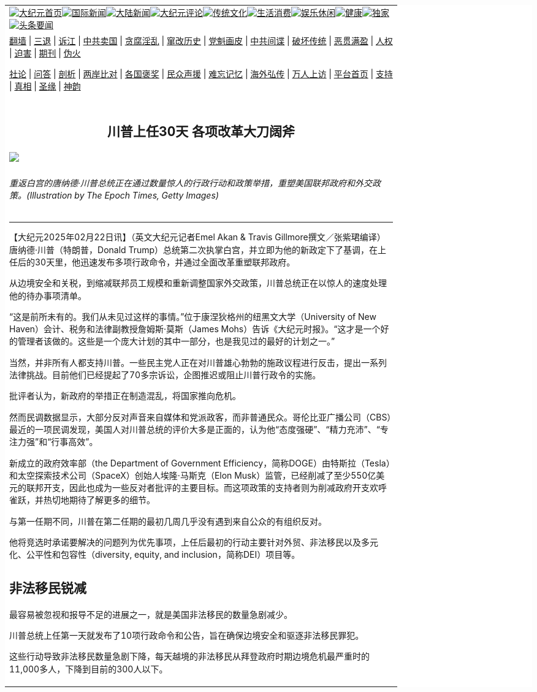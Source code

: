 <a name="1" id="1" target="_blank"></a><span id="1"></span>
<table align=center border="0"><tr><td colspan="2" VALIGN=TOP><a href="https://github.com/1992513/djy/blob/master/gb/nf1351518.md#1"><img src="https://raw.githubusercontent.com/1992513/www/master/t/djy/1.jpg" title="大纪元首页" alt="大纪元首页"></a><a href="https://github.com/1992513/djy/blob/master/gb/n24hr.md#1"><img src="https://raw.githubusercontent.com/1992513/www/master/t/djy/3.jpg" title="国际新闻" alt="国际新闻"></a><a href="https://github.com/1992513/djy/blob/master/gb/nsc413.md#1"><img src="https://raw.githubusercontent.com/1992513/www/master/t/djy/4.jpg" title="大陆新闻" alt="大陆新闻"></a><a href="https://github.com/1992513/djy/blob/master/gb/news392.md#1"><img src="https://raw.githubusercontent.com/1992513/www/master/t/djy/5.jpg" title="大纪元评论" alt="大纪元评论"></a><a href="https://github.com/1992513/djy/blob/master/gb/news2007.md#1"><img src="https://raw.githubusercontent.com/1992513/www/master/t/djy/6.jpg" title="传统文化" alt="传统文化"></a><a href="https://github.com/1992513/djy/blob/master/gb/news2008.md#1"><img src="https://raw.githubusercontent.com/1992513/www/master/t/djy/7.jpg" title="生活消费" alt="生活消费"></a><a href="https://github.com/1992513/djy/blob/master/gb/ncyule.md#1"><img src="https://raw.githubusercontent.com/1992513/www/master/t/djy/8.jpg" title="娱乐休闲" alt="娱乐休闲"></a><a href="https://github.com/1992513/djy/blob/master/gb/nsc1002.md#1"><img src="https://raw.githubusercontent.com/1992513/www/master/t/djy/9.jpg" title="健康" alt="健康"></a><a href="https://github.com/1992513/djy/blob/master/gb/nf6092.md#1"><img src="https://raw.githubusercontent.com/1992513/www/master/t/djy/10a.jpg" title="独家" alt="独家"></a><a href="https://github.com/1992513/djy/blob/master/gb/nf4514.md#1"><img src="https://raw.githubusercontent.com/1992513/www/master/t/djy/12a.jpg" title="头条要闻" alt="头条要闻"></a></td></tr>
<tr><td colspan="2" VALIGN=TOP><a target="_blank" href="https://github.com/1992513/www/blob/master/README.md?zsrh#1">翻墙</a> | <a target="_blank" href="https://github.com/1992513/djy/blob/master/gb/nf5657.md#1">三退</a> | <a target="_blank" href="https://github.com/1992513/djy/blob/master/gb/nf6124.md#1">诉江</a> | <a target="_blank" href="https://github.com/1992513/djy/blob/master/gb/nf1176117.md#1">中共卖国</a> | <a target="_blank" href="https://github.com/1992513/djy/blob/master/gb/nf5773.md#1">贪腐淫乱</a> | <a target="_blank" href="https://github.com/1992513/djy/blob/master/gb/nf1176115.md#1">窜改历史</a> | <a target="_blank" href="https://github.com/1992513/djy/blob/master/gb/nf1176107.md#1">党魁画皮</a> | <a target="_blank" href="https://github.com/1992513/djy/blob/master/gb/nf1320400.md#1">中共间谍</a> | <a target="_blank" href="https://github.com/1992513/djy/blob/master/gb/nf1176114.md#1">破坏传统</a> | <a target="_blank" href="https://github.com/1992513/ntdtv/blob/master/gb/prog447_1.md#1">恶贯满盈</a> | <a target="_blank" href="https://github.com/1992513/djy/blob/master/gb/ncid278.md#1">人权</a> | <a target="_blank" href="https://github.com/1992513/djy/blob/master/gb/nf1176111.md#1">迫害</a> | <a target="_blank" href="https://gitlab.com/szzdlab/mh-qikan/blob/master/README.md#1">期刊</a> | <a target="_blank" href="https://github.com/1992513/djy/blob/master/gb/nf5562.md#1">伪火</a></p><p><a target="_blank" href="https://github.com/1992513/djy/blob/master/gb/9p.md#1">社论</a> | <a target="_blank" href="https://github.com/1992513/djy/blob/master/gb/nf4378.md#1">问答</a> | <a target="_blank" href="https://github.com/1992513/djy/blob/master/gb/nf5792.md#1">剖析</a> | <a target="_blank" href="https://github.com/1992513/djy/blob/master/gb/nf5735.md#1">两岸比对</a> | <a target="_blank" href="https://github.com/1992513/djy/blob/master/gb/nf6119.md#1">各国褒奖</a> | <a target="_blank" href="https://github.com/1992513/djy/blob/master/gb/nf6120.md#1">民众声援</a> | <a target="_blank" href="https://github.com/1992513/djy/blob/master/gb/nf1188594.md#1">难忘记忆</a> | <a target="_blank" href="https://github.com/1992513/djy/blob/master/gb/nf3180.md#1">海外弘传</a> | <a target="_blank" href="https://github.com/1992513/djy/blob/master/gb/nf5410.md#1">万人上访</a> | <a target="_blank" href="https://github.com/1992513/www/blob/master/README.md?zsrh#1">平台首页</a> | <a target="_blank" href="https://github.com/1992513/djy/blob/master/gb/nf4386.md#1">支持</a> | <a target="_blank" href="https://github.com/1992513/djy/blob/master/gb/nf4389.md#1">真相</a> | <a target="_blank" href="https://github.com/1992513/djy/blob/master/gb/nf5790.md#1">圣缘</a> | <a target="_blank" href="https://github.com/1992513/djy/blob/master/gb/nf4786.md#1">神韵</a></td></tr>
<tr><td VALIGN=TOP width="626"><h2 align=center>川普上任30天 各项改革大刀阔斧</h2>
<img width="600" src="https://i.epochtimes.com/assets/uploads/2025/02/id14442620-30-Takeaways-7-600x400.jpg" />
<h6>重返白宫的唐纳德·川普总统正在通过数量惊人的行政行动和政策举措，重塑美国联邦政府和外交政策。(Illustration by The Epoch Times, Getty Images)
</h6>
<hr>
	<p>【大纪元2025年02月22日讯】（英文大纪元记者Emel Akan &amp; Travis Gillmore撰文／张紫珺编译）唐纳德·川普（特朗普，Donald Trump）总统第二次执掌白宫，并立即为他的新政定下了基调，在上任后的30天里，他迅速发布多项行政命令，并通过全面改革重塑联邦政府。</p>
<p>从边境安全和关税，到缩减联邦员工规模和重新调整国家外交政策，川普总统正在以惊人的速度处理他的待办事项清单。</p>
<p>“这是前所未有的。我们从未见过这样的事情。”位于康涅狄格州的纽黑文大学（University of New Haven）会计、税务和法律副教授詹姆斯·莫斯（James Mohs）告诉《大纪元时报》。“这才是一个好的管理者该做的。这些是一个庞大计划的其中一部分，也是我见过的最好的计划之一。”</p>
<p>当然，并非所有人都支持川普。一些民主党人正在对川普雄心勃勃的施政议程进行反击，提出一系列法律挑战。目前他们已经提起了70多宗诉讼，企图推迟或阻止川普行政令的实施。</p>
<p>批评者认为，新政府的举措正在制造混乱，将国家推向危机。</p>
<p>然而民调数据显示，大部分反对声音来自媒体和党派政客，而非普通民众。哥伦比亚广播公司（CBS）最近的一项民调发现，美国人对川普总统的评价大多是正面的，认为他“态度强硬”、“精力充沛”、“专注力强”和“行事高效”。</p>
<p>新成立的政府效率部（the Department of Government Efficiency，简称DOGE）由特斯拉（Tesla）和太空探索技术公司（SpaceX）创始人埃隆·马斯克（Elon Musk）监管，已经削减了至少550亿美元的联邦开支，因此也成为一些反对者批评的主要目标。而这项政策的支持者则为削减政府开支欢呼雀跃，并热切地期待了解更多的细节。</p>
<p>与第一任期不同，川普在第二任期的最初几周几乎没有遇到来自公众的有组织反对。</p>
<p>他将竞选时承诺要解决的问题列为优先事项，上任后最初的行动主要针对外贸、非法移民以及多元化、公平性和包容性（diversity, equity, and inclusion，简称DEI）项目等。</p>
<h2>非法移民锐减</h2>
<p>最容易被忽视和报导不足的进展之一，就是美国非法移民的数量急剧减少。</p>
<p>川普总统上任第一天就发布了10项行政命令和公告，旨在确保边境安全和驱逐非法移民罪犯。</p>
<p>这些行动导致非法移民数量急剧下降，每天越境的非法移民从拜登政府时期边境危机最严重时的11,000多人，下降到目前的300人以下。</p>